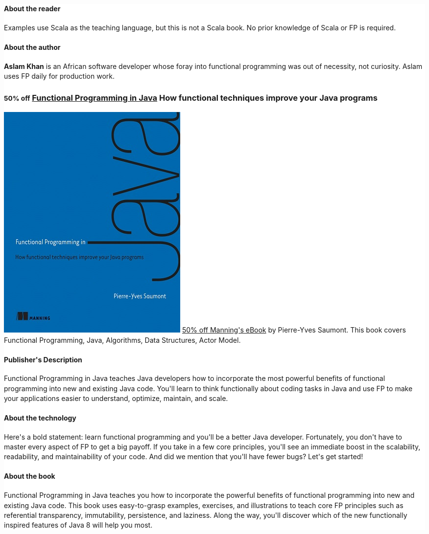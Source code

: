 #### About the reader
Examples use Scala as the teaching language, but this is not a Scala book. No prior knowledge of Scala or FP is required.

#### About the author
**Aslam Khan** is an African software developer whose foray into functional programming was out of necessity, not curiosity. Aslam uses FP daily for production work.

### <a name="manning-daily-3"></a><small>50% off</small> [Functional Programming in Java](https://www.manning.com/dotd) How functional techniques improve your Java programs
[![Functional Programming in Java](/assets/img/learning/manning/functional-programming-in-java.png)](https://www.manning.com/dotd)
[50% off Manning's eBook](https://www.manning.com/dotd) by Pierre-Yves Saumont. This book covers Functional Programming, Java, Algorithms, Data Structures, Actor Model.

#### Publisher's Description
Functional Programming in Java teaches Java developers how to incorporate the most powerful benefits of functional programming into new and existing Java code. You'll learn to think functionally about coding tasks in Java and use FP to make your applications easier to understand, optimize, maintain, and scale.

#### About the technology
Here's a bold statement: learn functional programming and you'll be a better Java developer. Fortunately, you don't have to master every aspect of FP to get a big payoff. If you take in a few core principles, you'll see an immediate boost in the scalability, readability, and maintainability of your code. And did we mention that you'll have fewer bugs? Let's get started!

#### About the book
Functional Programming in Java teaches you how to incorporate the powerful benefits of functional programming into new and existing Java code. This book uses easy-to-grasp examples, exercises, and illustrations to teach core FP principles such as referential transparency, immutability, persistence, and laziness. Along the way, you'll discover which of the new functionally inspired features of Java 8 will help you most.
